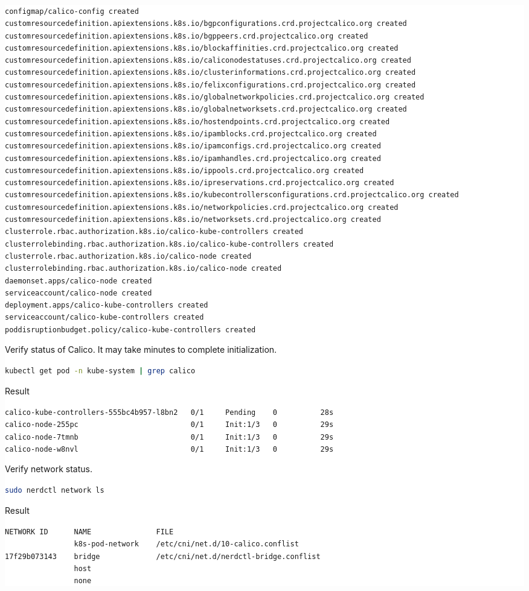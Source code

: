 ```console
configmap/calico-config created
customresourcedefinition.apiextensions.k8s.io/bgpconfigurations.crd.projectcalico.org created
customresourcedefinition.apiextensions.k8s.io/bgppeers.crd.projectcalico.org created
customresourcedefinition.apiextensions.k8s.io/blockaffinities.crd.projectcalico.org created
customresourcedefinition.apiextensions.k8s.io/caliconodestatuses.crd.projectcalico.org created
customresourcedefinition.apiextensions.k8s.io/clusterinformations.crd.projectcalico.org created
customresourcedefinition.apiextensions.k8s.io/felixconfigurations.crd.projectcalico.org created
customresourcedefinition.apiextensions.k8s.io/globalnetworkpolicies.crd.projectcalico.org created
customresourcedefinition.apiextensions.k8s.io/globalnetworksets.crd.projectcalico.org created
customresourcedefinition.apiextensions.k8s.io/hostendpoints.crd.projectcalico.org created
customresourcedefinition.apiextensions.k8s.io/ipamblocks.crd.projectcalico.org created
customresourcedefinition.apiextensions.k8s.io/ipamconfigs.crd.projectcalico.org created
customresourcedefinition.apiextensions.k8s.io/ipamhandles.crd.projectcalico.org created
customresourcedefinition.apiextensions.k8s.io/ippools.crd.projectcalico.org created
customresourcedefinition.apiextensions.k8s.io/ipreservations.crd.projectcalico.org created
customresourcedefinition.apiextensions.k8s.io/kubecontrollersconfigurations.crd.projectcalico.org created
customresourcedefinition.apiextensions.k8s.io/networkpolicies.crd.projectcalico.org created
customresourcedefinition.apiextensions.k8s.io/networksets.crd.projectcalico.org created
clusterrole.rbac.authorization.k8s.io/calico-kube-controllers created
clusterrolebinding.rbac.authorization.k8s.io/calico-kube-controllers created
clusterrole.rbac.authorization.k8s.io/calico-node created
clusterrolebinding.rbac.authorization.k8s.io/calico-node created
daemonset.apps/calico-node created
serviceaccount/calico-node created
deployment.apps/calico-kube-controllers created
serviceaccount/calico-kube-controllers created
poddisruptionbudget.policy/calico-kube-controllers created
```

Verify status of Calico. It may take minutes to complete initialization.

```bash
kubectl get pod -n kube-system | grep calico
```

Result

```console
calico-kube-controllers-555bc4b957-l8bn2   0/1     Pending    0          28s
calico-node-255pc                          0/1     Init:1/3   0          29s
calico-node-7tmnb                          0/1     Init:1/3   0          29s
calico-node-w8nvl                          0/1     Init:1/3   0          29s
```

Verify network status.

```bash
sudo nerdctl network ls
```

Result

```console
NETWORK ID      NAME               FILE
                k8s-pod-network    /etc/cni/net.d/10-calico.conflist
17f29b073143    bridge             /etc/cni/net.d/nerdctl-bridge.conflist
                host               
                none 
```
